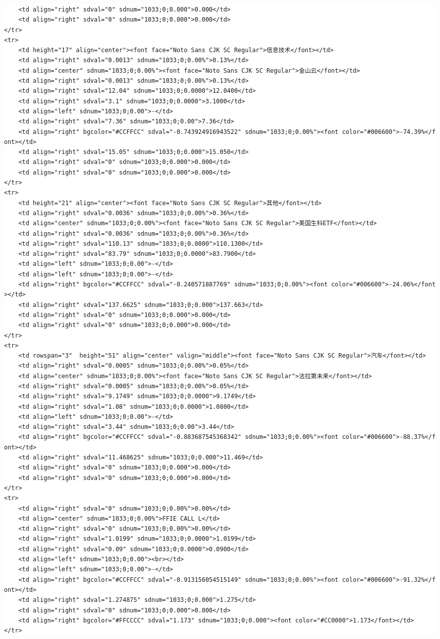 		<td align="right" sdval="0" sdnum="1033;0;0.000">0.000</td>
		<td align="right" sdval="0" sdnum="1033;0;0.000">0.000</td>
	</tr>
	<tr>
		<td height="17" align="center"><font face="Noto Sans CJK SC Regular">信息技术</font></td>
		<td align="right" sdval="0.0013" sdnum="1033;0;0.00%">0.13%</td>
		<td align="center" sdnum="1033;0;0.00%"><font face="Noto Sans CJK SC Regular">金山云</font></td>
		<td align="right" sdval="0.0013" sdnum="1033;0;0.00%">0.13%</td>
		<td align="right" sdval="12.04" sdnum="1033;0;0.0000">12.0400</td>
		<td align="right" sdval="3.1" sdnum="1033;0;0.0000">3.1000</td>
		<td align="left" sdnum="1033;0;0.00">-</td>
		<td align="right" sdval="7.36" sdnum="1033;0;0.00">7.36</td>
		<td align="right" bgcolor="#CCFFCC" sdval="-0.743924916943522" sdnum="1033;0;0.00%"><font color="#006600">-74.39%</font></td>
		<td align="right" sdval="15.05" sdnum="1033;0;0.000">15.050</td>
		<td align="right" sdval="0" sdnum="1033;0;0.000">0.000</td>
		<td align="right" sdval="0" sdnum="1033;0;0.000">0.000</td>
	</tr>
	<tr>
		<td height="21" align="center"><font face="Noto Sans CJK SC Regular">其他</font></td>
		<td align="right" sdval="0.0036" sdnum="1033;0;0.00%">0.36%</td>
		<td align="center" sdnum="1033;0;0.00%"><font face="Noto Sans CJK SC Regular">美国生科ETF</font></td>
		<td align="right" sdval="0.0036" sdnum="1033;0;0.00%">0.36%</td>
		<td align="right" sdval="110.13" sdnum="1033;0;0.0000">110.1300</td>
		<td align="right" sdval="83.79" sdnum="1033;0;0.0000">83.7900</td>
		<td align="left" sdnum="1033;0;0.00">-</td>
		<td align="left" sdnum="1033;0;0.00">-</td>
		<td align="right" bgcolor="#CCFFCC" sdval="-0.240571887769" sdnum="1033;0;0.00%"><font color="#006600">-24.06%</font></td>
		<td align="right" sdval="137.6625" sdnum="1033;0;0.000">137.663</td>
		<td align="right" sdval="0" sdnum="1033;0;0.000">0.000</td>
		<td align="right" sdval="0" sdnum="1033;0;0.000">0.000</td>
	</tr>
	<tr>
		<td rowspan="3"  height="51" align="center" valign="middle"><font face="Noto Sans CJK SC Regular">汽车</font></td>
		<td align="right" sdval="0.0005" sdnum="1033;0;0.00%">0.05%</td>
		<td align="center" sdnum="1033;0;0.00%"><font face="Noto Sans CJK SC Regular">法拉第未来</font></td>
		<td align="right" sdval="0.0005" sdnum="1033;0;0.00%">0.05%</td>
		<td align="right" sdval="9.1749" sdnum="1033;0;0.0000">9.1749</td>
		<td align="right" sdval="1.08" sdnum="1033;0;0.0000">1.0800</td>
		<td align="left" sdnum="1033;0;0.00">-</td>
		<td align="right" sdval="3.44" sdnum="1033;0;0.00">3.44</td>
		<td align="right" bgcolor="#CCFFCC" sdval="-0.883687545368342" sdnum="1033;0;0.00%"><font color="#006600">-88.37%</font></td>
		<td align="right" sdval="11.468625" sdnum="1033;0;0.000">11.469</td>
		<td align="right" sdval="0" sdnum="1033;0;0.000">0.000</td>
		<td align="right" sdval="0" sdnum="1033;0;0.000">0.000</td>
	</tr>
	<tr>
		<td align="right" sdval="0" sdnum="1033;0;0.00%">0.00%</td>
		<td align="center" sdnum="1033;0;0.00%">FFIE CALL L</td>
		<td align="right" sdval="0" sdnum="1033;0;0.00%">0.00%</td>
		<td align="right" sdval="1.0199" sdnum="1033;0;0.0000">1.0199</td>
		<td align="right" sdval="0.09" sdnum="1033;0;0.0000">0.0900</td>
		<td align="left" sdnum="1033;0;0.00"><br></td>
		<td align="left" sdnum="1033;0;0.00">-</td>
		<td align="right" bgcolor="#CCFFCC" sdval="-0.913156054515149" sdnum="1033;0;0.00%"><font color="#006600">-91.32%</font></td>
		<td align="right" sdval="1.274875" sdnum="1033;0;0.000">1.275</td>
		<td align="right" sdval="0" sdnum="1033;0;0.000">0.000</td>
		<td align="right" bgcolor="#FFCCCC" sdval="1.173" sdnum="1033;0;0.000"><font color="#CC0000">1.173</font></td>
	</tr>